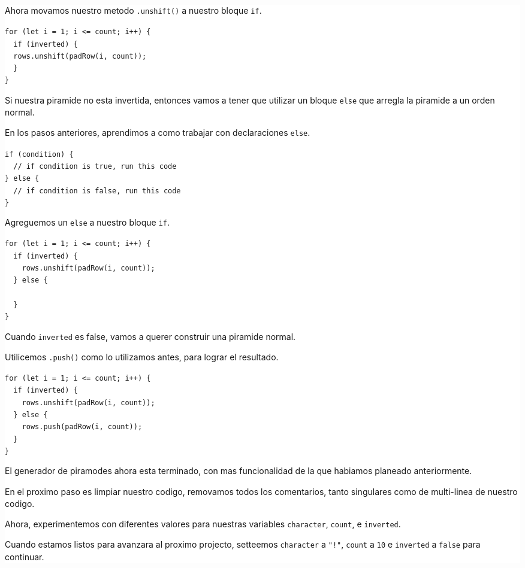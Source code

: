Ahora movamos nuestro metodo `.unshift()` a nuestro bloque `if`.
```
for (let i = 1; i <= count; i++) {
  if (inverted) {
  rows.unshift(padRow(i, count));
  }
}
```

Si nuestra piramide no esta invertida, entonces vamos a tener que utilizar un bloque `else` que arregla la piramide a un orden normal.

En los pasos anteriores, aprendimos a como trabajar con declaraciones `else`.
```
if (condition) {
  // if condition is true, run this code
} else {
  // if condition is false, run this code
}
```

Agreguemos un `else` a nuestro bloque `if`.
```
for (let i = 1; i <= count; i++) {
  if (inverted) {
    rows.unshift(padRow(i, count));
  } else {

  }
}
```

Cuando `inverted` es false, vamos a querer construir una piramide normal.

Utilicemos `.push()` como lo utilizamos antes, para lograr el resultado.
```
for (let i = 1; i <= count; i++) {
  if (inverted) {
    rows.unshift(padRow(i, count));
  } else {
    rows.push(padRow(i, count));
  }
}
```

El generador de piramodes ahora esta terminado, con mas funcionalidad de la que habiamos planeado anteriormente.

En el proximo paso es limpiar nuestro codigo, removamos todos los comentarios, tanto singulares como de multi-linea de nuestro codigo.

Ahora, experimentemos con diferentes valores para nuestras variables `character`, `count`, e `inverted`.

Cuando estamos listos para avanzara al proximo projecto, setteemos `character` a `"!"`, `count` a `10` e `inverted` a `false` para continuar.
